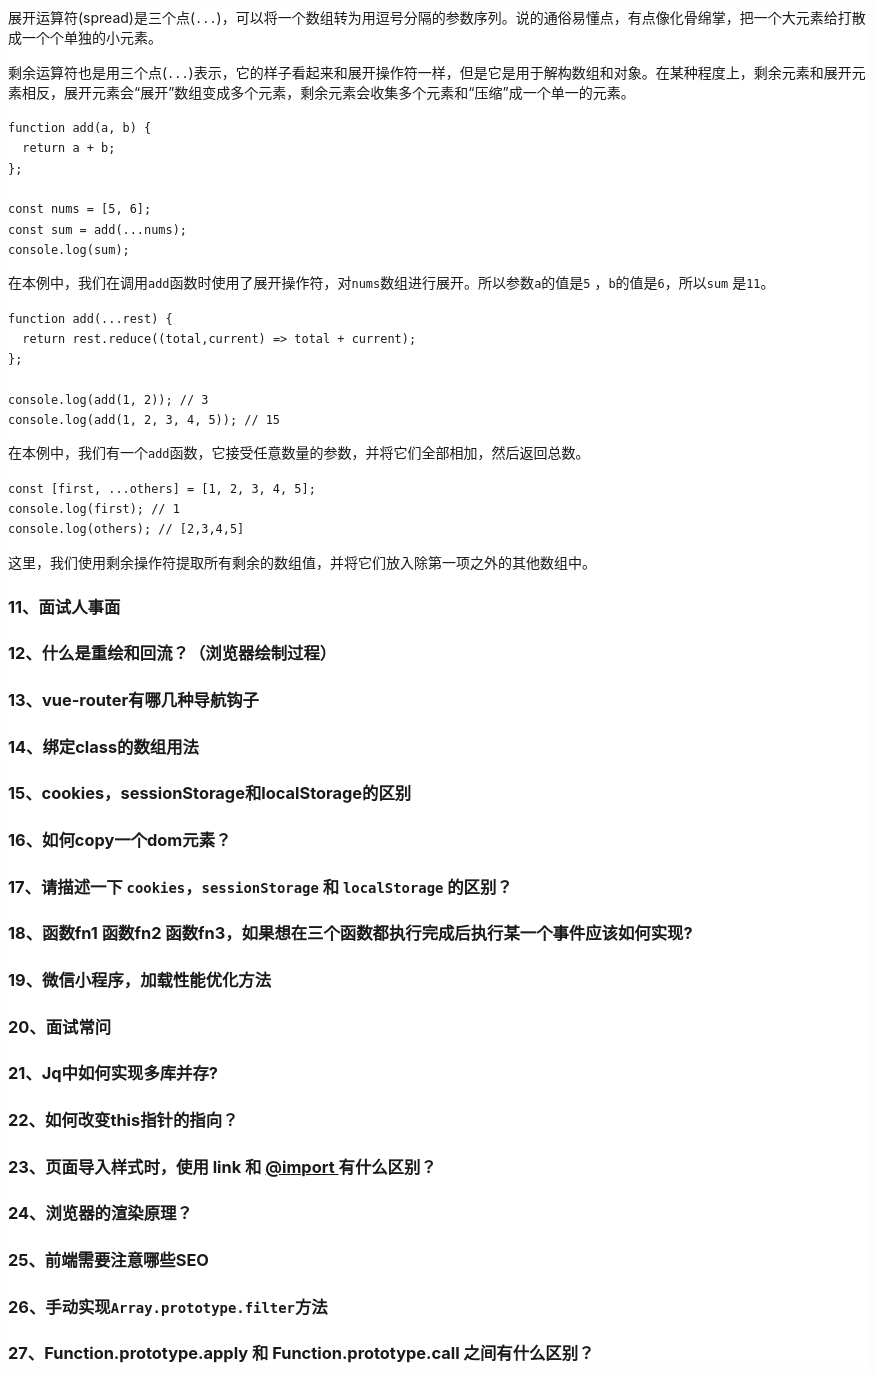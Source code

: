 展开运算符(spread)是三个点(`...`)，可以将一个数组转为用逗号分隔的参数序列。说的通俗易懂点，有点像化骨绵掌，把一个大元素给打散成一个个单独的小元素。

剩余运算符也是用三个点(`...`)表示，它的样子看起来和展开操作符一样，但是它是用于解构数组和对象。在某种程度上，剩余元素和展开元素相反，展开元素会“展开”数组变成多个元素，剩余元素会收集多个元素和“压缩”成一个单一的元素。

```
function add(a, b) {
  return a + b;
};

const nums = [5, 6];
const sum = add(...nums);
console.log(sum);
```

在本例中，我们在调用`add`函数时使用了展开操作符，对`nums`数组进行展开。所以参数`a`的值是`5` ，`b`的值是`6`，所以`sum` 是`11`。

```
function add(...rest) {
  return rest.reduce((total,current) => total + current);
};

console.log(add(1, 2)); // 3
console.log(add(1, 2, 3, 4, 5)); // 15
```

在本例中，我们有一个`add`函数，它接受任意数量的参数，并将它们全部相加，然后返回总数。

```
const [first, ...others] = [1, 2, 3, 4, 5];
console.log(first); // 1
console.log(others); // [2,3,4,5]
```

这里，我们使用剩余操作符提取所有剩余的数组值，并将它们放入除第一项之外的其他数组中。


### 11、面试人事面
### 12、什么是重绘和回流？（浏览器绘制过程）
### 13、vue-router有哪几种导航钩子
### 14、绑定class的数组用法
### 15、cookies，sessionStorage和localStorage的区别
### 16、如何copy一个dom元素？
### 17、请描述一下 `cookies`，`sessionStorage` 和 `localStorage` 的区别？
### 18、函数fn1 函数fn2 函数fn3，如果想在三个函数都执行完成后执行某一个事件应该如何实现?
### 19、微信小程序，加载性能优化方法
### 20、面试常问
### 21、Jq中如何实现多库并存?
### 22、如何改变this指针的指向？
### 23、页面导入样式时，使用 link 和 [@import ](/import ) 有什么区别？
### 24、浏览器的渲染原理？
### 25、前端需要注意哪些SEO
### 26、手动实现`Array.prototype.filter`方法
### 27、Function.prototype.apply 和 Function.prototype.call 之间有什么区别？